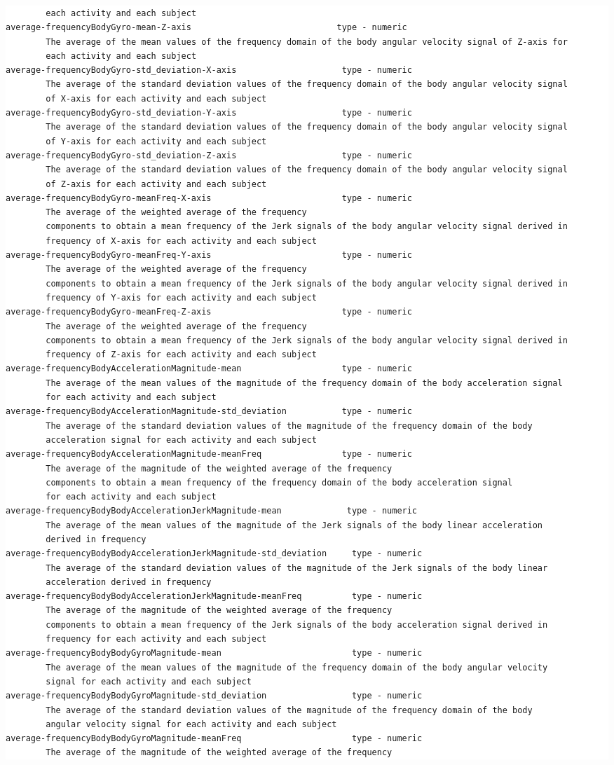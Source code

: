             each activity and each subject
    average-frequencyBodyGyro-mean-Z-axis                             type - numeric
            The average of the mean values of the frequency domain of the body angular velocity signal of Z-axis for    
            each activity and each subject
    average-frequencyBodyGyro-std_deviation-X-axis                     type - numeric
            The average of the standard deviation values of the frequency domain of the body angular velocity signal     
            of X-axis for each activity and each subject
    average-frequencyBodyGyro-std_deviation-Y-axis                     type - numeric
            The average of the standard deviation values of the frequency domain of the body angular velocity signal     
            of Y-axis for each activity and each subject
    average-frequencyBodyGyro-std_deviation-Z-axis                     type - numeric
            The average of the standard deviation values of the frequency domain of the body angular velocity signal     
            of Z-axis for each activity and each subject
    average-frequencyBodyGyro-meanFreq-X-axis                          type - numeric
            The average of the weighted average of the frequency       
            components to obtain a mean frequency of the Jerk signals of the body angular velocity signal derived in  
            frequency of X-axis for each activity and each subject
    average-frequencyBodyGyro-meanFreq-Y-axis                          type - numeric
            The average of the weighted average of the frequency       
            components to obtain a mean frequency of the Jerk signals of the body angular velocity signal derived in  
            frequency of Y-axis for each activity and each subject
    average-frequencyBodyGyro-meanFreq-Z-axis                          type - numeric
            The average of the weighted average of the frequency       
            components to obtain a mean frequency of the Jerk signals of the body angular velocity signal derived in  
            frequency of Z-axis for each activity and each subject
    average-frequencyBodyAccelerationMagnitude-mean                    type - numeric
            The average of the mean values of the magnitude of the frequency domain of the body acceleration signal   
            for each activity and each subject
    average-frequencyBodyAccelerationMagnitude-std_deviation           type - numeric
            The average of the standard deviation values of the magnitude of the frequency domain of the body    
            acceleration signal for each activity and each subject
    average-frequencyBodyAccelerationMagnitude-meanFreq                type - numeric
            The average of the magnitude of the weighted average of the frequency       
            components to obtain a mean frequency of the frequency domain of the body acceleration signal 
            for each activity and each subject
    average-frequencyBodyBodyAccelerationJerkMagnitude-mean             type - numeric
            The average of the mean values of the magnitude of the Jerk signals of the body linear acceleration  
            derived in frequency
    average-frequencyBodyBodyAccelerationJerkMagnitude-std_deviation     type - numeric
            The average of the standard deviation values of the magnitude of the Jerk signals of the body linear   
            acceleration derived in frequency
    average-frequencyBodyBodyAccelerationJerkMagnitude-meanFreq          type - numeric
            The average of the magnitude of the weighted average of the frequency       
            components to obtain a mean frequency of the Jerk signals of the body acceleration signal derived in  
            frequency for each activity and each subject     
    average-frequencyBodyBodyGyroMagnitude-mean                          type - numeric
            The average of the mean values of the magnitude of the frequency domain of the body angular velocity  
            signal for each activity and each subject
    average-frequencyBodyBodyGyroMagnitude-std_deviation                 type - numeric
            The average of the standard deviation values of the magnitude of the frequency domain of the body     
            angular velocity signal for each activity and each subject
    average-frequencyBodyBodyGyroMagnitude-meanFreq                      type - numeric
            The average of the magnitude of the weighted average of the frequency       